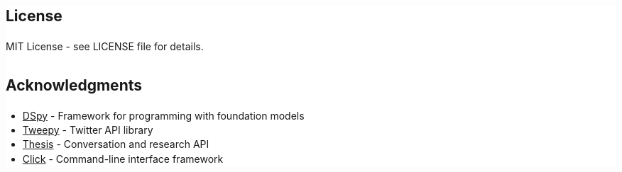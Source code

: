 ## License

MIT License - see LICENSE file for details.

## Acknowledgments

- [DSpy](https://github.com/stanfordnlp/dspy) - Framework for programming with foundation models
- [Tweepy](https://www.tweepy.org/) - Twitter API library
- [Thesis](https://thesis.io/) - Conversation and research API
- [Click](https://click.palletsprojects.com/) - Command-line interface framework